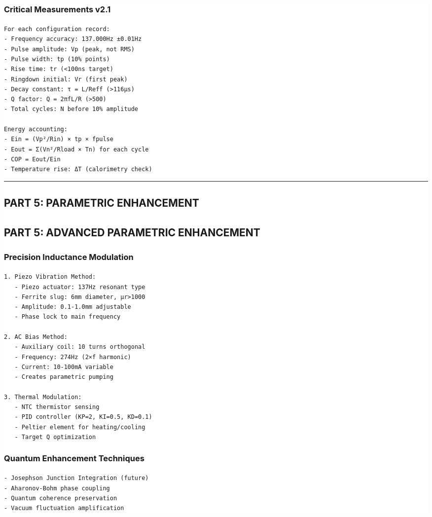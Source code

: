 ### Critical Measurements v2.1
```
For each configuration record:
- Frequency accuracy: 137.000Hz ±0.01Hz
- Pulse amplitude: Vp (peak, not RMS)
- Pulse width: tp (10% points)
- Rise time: tr (<100ns target)
- Ringdown initial: Vr (first peak)
- Decay constant: τ = L/Reff (>116μs)
- Q factor: Q = 2πfL/R (>500)
- Total cycles: N before 10% amplitude

Energy accounting:
- Ein = (Vp²/Rin) × tp × fpulse
- Eout = Σ(Vn²/Rload × Tn) for each cycle
- COP = Eout/Ein
- Temperature rise: ΔT (calorimetry check)
```

---

## PART 5: PARAMETRIC ENHANCEMENT

## PART 5: ADVANCED PARAMETRIC ENHANCEMENT

### Precision Inductance Modulation
```
1. Piezo Vibration Method:
   - Piezo actuator: 137Hz resonant type
   - Ferrite slug: 6mm diameter, μr>1000
   - Amplitude: 0.1-1.0mm adjustable
   - Phase lock to main frequency

2. AC Bias Method:
   - Auxiliary coil: 10 turns orthogonal
   - Frequency: 274Hz (2×f harmonic)
   - Current: 10-100mA variable
   - Creates parametric pumping

3. Thermal Modulation:
   - NTC thermistor sensing
   - PID controller (KP=2, KI=0.5, KD=0.1)
   - Peltier element for heating/cooling
   - Target Q optimization
```

### Quantum Enhancement Techniques
```
- Josephson Junction Integration (future)
- Aharonov-Bohm phase coupling
- Quantum coherence preservation
- Vacuum fluctuation amplification
```
